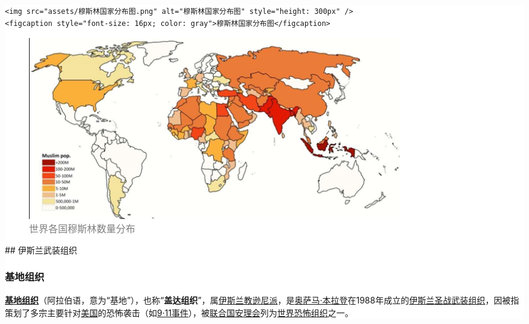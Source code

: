     <img src="assets/穆斯林国家分布图.png" alt="穆斯林国家分布图" style="height: 300px" />
    <figcaption style="font-size: 16px; color: gray">穆斯林国家分布图</figcaption>
  </figure>
  <figure>
    <img src="assets/世界各国穆斯林数量分布.png" alt="世界各国穆斯林数量分布" style="height: 300px" />
    <figcaption style="font-size: 16px; color: gray">世界各国穆斯林数量分布</figcaption>
  </figure>
</div>
## 伊斯兰武装组织

### 基地组织

**[基地组织](https://zh.wikipedia.org/wiki/基地组织)**（阿拉伯语，意为“基地”），也称“**盖达组织**”，属[伊斯兰教](https://zh.wikipedia.org/wiki/伊斯兰教)[逊尼派](https://zh.wikipedia.org/wiki/逊尼派)，是[奥萨马·本拉登](https://zh.wikipedia.org/wiki/奧薩瑪·賓拉登)在1988年成立的[伊斯兰](https://zh.wikipedia.org/wiki/伊斯蘭)[圣战](https://zh.wikipedia.org/wiki/吉哈德)[武装组织](https://zh.wikipedia.org/wiki/武装力量)，因被指策划了多宗主要针对[美国](https://zh.wikipedia.org/wiki/美國)的恐怖袭击（如[9·11事件](https://zh.wikipedia.org/wiki/九一一袭击事件)），被[联合国安理会](https://zh.wikipedia.org/wiki/聯合國安理會)列为[世界恐怖组织](https://zh.wikipedia.org/wiki/被认定的恐怖组织列表)之一。
